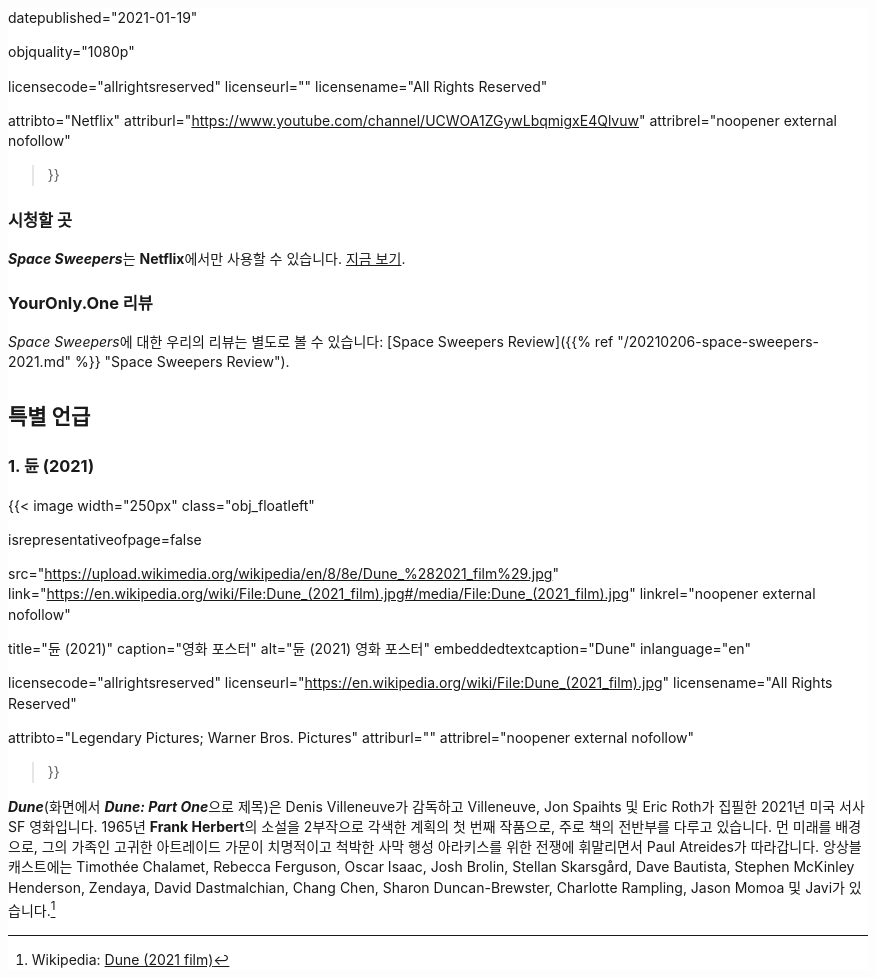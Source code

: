   datepublished="2021-01-19"

  objquality="1080p"

  licensecode="allrightsreserved"
  licenseurl=""
  licensename="All Rights Reserved"

  attribto="Netflix"
  attriburl="https://www.youtube.com/channel/UCWOA1ZGywLbqmigxE4Qlvuw"
  attribrel="noopener external nofollow"
>}}

### 시청할 곳

***Space Sweepers***는 **Netflix**에서만 사용할 수 있습니다. [지금 보기](https://www.netflix.com/ph/title/81094067).

### YourOnly.One 리뷰

*Space Sweepers*에 대한 우리의 리뷰는 별도로 볼 수 있습니다: [Space Sweepers Review]({{% ref "/20210206-space-sweepers-2021.md" %}} "Space Sweepers Review").

## 특별 언급

### 1. 듄 (2021)

{{< image
  width="250px"
  class="obj_floatleft"

  isrepresentativeofpage=false

  src="https://upload.wikimedia.org/wikipedia/en/8/8e/Dune_%282021_film%29.jpg"
  link="https://en.wikipedia.org/wiki/File:Dune_(2021_film).jpg#/media/File:Dune_(2021_film).jpg"
  linkrel="noopener external nofollow"

  title="듄 (2021)"
  caption="영화 포스터"
  alt="듄 (2021) 영화 포스터"
  embeddedtextcaption="Dune"
  inlanguage="en"

  licensecode="allrightsreserved"
  licenseurl="https://en.wikipedia.org/wiki/File:Dune_(2021_film).jpg"
  licensename="All Rights Reserved"

  attribto="Legendary Pictures; Warner Bros. Pictures"
  attriburl=""
  attribrel="noopener external nofollow"
>}}

***Dune***(화면에서 ***Dune: Part One***으로 제목)은 Denis Villeneuve가 감독하고 Villeneuve, Jon Spaihts 및 Eric Roth가 집필한 2021년 미국 서사 SF 영화입니다. 1965년 **Frank Herbert**의 소설을 2부작으로 각색한 계획의 첫 번째 작품으로, 주로 책의 전반부를 다루고 있습니다. 먼 미래를 배경으로, 그의 가족인 고귀한 아트레이드 가문이 치명적이고 척박한 사막 행성 아라키스를 위한 전쟁에 휘말리면서 Paul Atreides가 따라갑니다. 앙상블 캐스트에는 Timothée Chalamet, Rebecca Ferguson, Oscar Isaac, Josh Brolin, Stellan Skarsgård, Dave Bautista, Stephen McKinley Henderson, Zendaya, David Dastmalchian, Chang Chen, Sharon Duncan-Brewster, Charlotte Rampling, Jason Momoa 및 Javi가 있습니다.[^k]


[^a]: Wikipedia: [Black Widow (2021 film)](https://en.wikipedia.org/wiki/Black_Widow_(2021_film))
[^b]: Wikipedia: [Infinite (film)](https://en.wikipedia.org/wiki/Infinite_(film))
[^c]: Wikipedia: [Without Remorse (film)](https://en.wikipedia.org/wiki/Without_Remorse_(film))
[^d]: Wikipedia: [A Writer's Odyssey](https://en.wikipedia.org/wiki/A_Writer%27s_Odyssey)
[^e]: Wikipedia: [The Tomorrow War](https://en.wikipedia.org/wiki/The_Tomorrow_War)
[^f]: Wikipedia: [Shang-Chi and the Legend of the Ten Rings](https://en.wikipedia.org/wiki/Shang-Chi_and_the_Legend_of_the_Ten_Rings)
[^g]: Wikipedia: [Mission: Possible](https://en.wikipedia.org/wiki/Mission:_Possible)
[^h]: Wikipedia: [Rurouni Kenshin: The Final](https://en.wikipedia.org/wiki/Rurouni_Kenshin:_The_Final)
[^i]: Wikipedia: [Rurouni Kenshin: The Beginning](https://en.wikipedia.org/wiki/Rurouni_Kenshin:_The_Beginning)
[^j]: Wikipedia: [Space Sweepers](https://en.wikipedia.org/wiki/Space_Sweepers)
[^k]: Wikipedia: [Dune (2021 film)](https://en.wikipedia.org/wiki/Dune_(2021_film))
[^l]: Wikipedia: [F9 (film)](https://en.wikipedia.org/wiki/F9_(film))